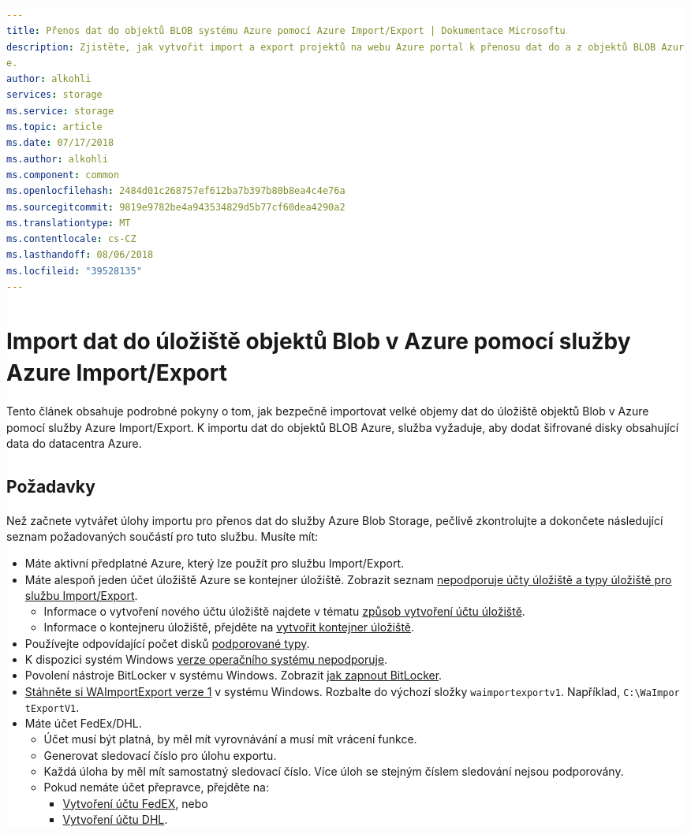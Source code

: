 ```yaml
---
title: Přenos dat do objektů BLOB systému Azure pomocí Azure Import/Export | Dokumentace Microsoftu
description: Zjistěte, jak vytvořit import a export projektů na webu Azure portal k přenosu dat do a z objektů BLOB Azure.
author: alkohli
services: storage
ms.service: storage
ms.topic: article
ms.date: 07/17/2018
ms.author: alkohli
ms.component: common
ms.openlocfilehash: 2484d01c268757ef612ba7b397b80b8ea4c4e76a
ms.sourcegitcommit: 9819e9782be4a943534829d5b77cf60dea4290a2
ms.translationtype: MT
ms.contentlocale: cs-CZ
ms.lasthandoff: 08/06/2018
ms.locfileid: "39528135"
---
```

# <a name="use-the-azure-importexport-service-to-import-data-to-azure-blob-storage"></a>Import dat do úložiště objektů Blob v Azure pomocí služby Azure Import/Export

Tento článek obsahuje podrobné pokyny o tom, jak bezpečně importovat velké objemy dat do úložiště objektů Blob v Azure pomocí služby Azure Import/Export. K importu dat do objektů BLOB Azure, služba vyžaduje, aby dodat šifrované disky obsahující data do datacentra Azure.  

## <a name="prerequisites"></a>Požadavky

Než začnete vytvářet úlohy importu pro přenos dat do služby Azure Blob Storage, pečlivě zkontrolujte a dokončete následující seznam požadovaných součástí pro tuto službu. Musíte mít:

- Máte aktivní předplatné Azure, který lze použít pro službu Import/Export.
- Máte alespoň jeden účet úložiště Azure se kontejner úložiště. Zobrazit seznam [nepodporuje účty úložiště a typy úložiště pro službu Import/Export](storage-import-export-requirements.md). 
    - Informace o vytvoření nového účtu úložiště najdete v tématu [způsob vytvoření účtu úložiště](storage-create-storage-account.md#create-a-storage-account). 
    - Informace o kontejneru úložiště, přejděte na [vytvořit kontejner úložiště](../blobs/storage-quickstart-blobs-portal.md#create-a-container).
- Používejte odpovídající počet disků [podporované typy](storage-import-export-requirements.md#supported-disks). 
- K dispozici systém Windows [verze operačního systému nepodporuje](storage-import-export-requirements.md#supported-operating-systems). 
- Povolení nástroje BitLocker v systému Windows. Zobrazit [jak zapnout BitLocker](http://thesolving.com/storage/how-to-enable-bitlocker-on-windows-server-2012-r2/).
- [Stáhněte si WAImportExport verze 1](https://www.microsoft.com/en-us/download/details.aspx?id=42659) v systému Windows. Rozbalte do výchozí složky `waimportexportv1`. Například, `C:\WaImportExportV1`.
- Máte účet FedEx/DHL.  
    - Účet musí být platná, by měl mít vyrovnávání a musí mít vrácení funkce.
    - Generovat sledovací číslo pro úlohu exportu.
    - Každá úloha by měl mít samostatný sledovací číslo. Více úloh se stejným číslem sledování nejsou podporovány.
    - Pokud nemáte účet přepravce, přejděte na:
        - [Vytvoření účtu FedEX](https://www.fedex.com/en-us/create-account.html), nebo 
        - [Vytvoření účtu DHL](http://www.dhl-usa.com/en/express/shipping/open_account.html).
